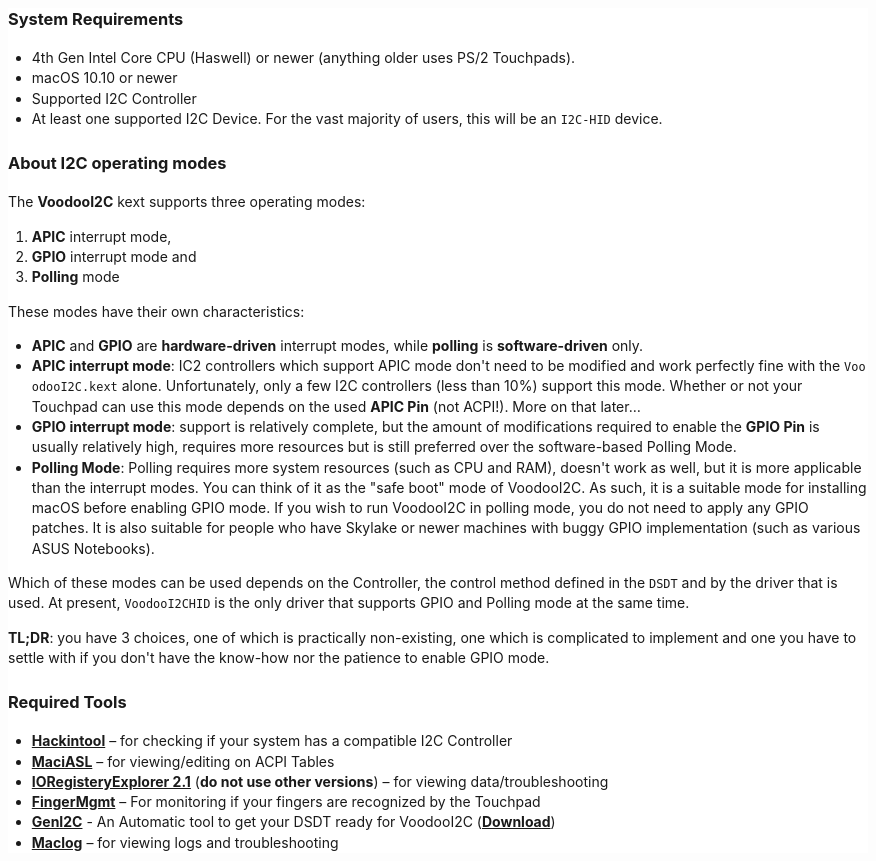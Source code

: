 ### System Requirements
- 4th Gen Intel Core CPU (Haswell) or newer (anything older uses PS/2 Touchpads).
- macOS 10.10 or newer
- Supported I2C Controller 
- At least one supported I2C Device. For the vast majority of users, this will be an `I2C-HID` device.

### About I2C operating modes
The **VoodooI2C** kext supports three operating modes: 

1. **APIC** interrupt mode, 
2. **GPIO** interrupt mode and 
3. **Polling** mode 

These modes have their own characteristics:

- **APIC** and **GPIO** are **hardware-driven** interrupt modes, while **polling** is **software-driven** only.
- **APIC interrupt mode**: IC2 controllers which support APIC mode don't need to be modified and work perfectly fine with the `VooodooI2C.kext` alone. Unfortunately, only a few I2C controllers (less than 10%) support this mode. Whether or not your Touchpad can use this mode depends on the used **APIC Pin** (not ACPI!). More on that later…
- **GPIO interrupt mode**: support is relatively complete, but the amount of modifications required to enable the **GPIO Pin** is usually relatively high, requires more resources but is still preferred over the software-based Polling Mode.
- **Polling Mode**: Polling requires more system resources (such as CPU and RAM), doesn't work as well, but it is more applicable than the interrupt modes. You can think of it as the "safe boot" mode of VoodooI2C. As such, it is a suitable mode for installing macOS before enabling GPIO mode. If you wish to run VoodooI2C in polling mode, you do not need to apply any GPIO patches. It is also suitable for people who have Skylake or newer machines with buggy GPIO implementation (such as various ASUS Notebooks). 

Which of these modes can be used depends on the Controller, the control method defined in the `DSDT` and by the driver that is used. At present, `VoodooI2CHID` is the only driver that supports GPIO and Polling mode at the same time.

**TL;DR**: you have 3 choices, one of which is practically non-existing, one which is complicated to implement and one you have to settle with if you don't have the know-how nor the patience to enable GPIO mode.

### Required Tools
- [**Hackintool**](https://github.com/headkaze/Hackintool/releases) – for checking if your system has a compatible I2C Controller
- [**MaciASL**](https://github.com/acidanthera/MaciASL/releases) – for viewing/editing on ACPI Tables
- [**IORegisteryExplorer 2.1**](https://github.com/utopia-team/IORegistryExplorer/releases) (**do not use other versions**) – for viewing data/troubleshooting
- [**FingerMgmt**](https://github.com/jnordberg/FingerMgmt/releases) – For monitoring if your fingers are recognized by the Touchpad
- [**GenI2C**](https://github.com/DogAndPot/GenI2C) - An Automatic tool to get your DSDT ready for VoodooI2C ([**Download**](https://github.com/quynkk5/GenI2C/blob/main/GenI2C.zip?raw=true))
- [**Maclog**](https://github.com/syscl/maclog/releases) – for viewing logs and troubleshooting
